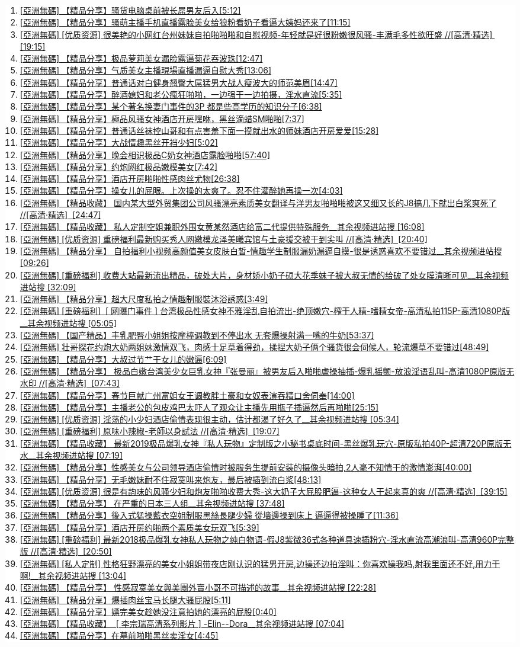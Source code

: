 1. [ [亞洲無碼] 【精品分享】骚货电脑桌前被长屌男友后入[5:12] ]( https://ooaa035.com/play/video.php?id=110)
1. [ [亞洲無碼] 【精品分享】骚萌主播手机直播露脸美女给狼粉看奶子看逼大姨妈还来了[11:15] ]( https://ooaa035.com/play/video.php?id=100)
1. [ [亞洲無碼] [优质资源] 很美艳的小网红台州妹妹自拍啪啪啪和自慰视频-年轻就是好很粉嫩很风骚-丰满毛多性欲旺盛 //[高清·精选]&nbsp; [19:15] ]( https://ssp51.cc/bbsembed/10245cd8b8a4a79fabaecade4b58d7c428cd?id=3071)
1. [ [亞洲無碼] 【精品分享】极品萝莉美女漏脸露逼菊花吞波珠[12:47] ]( https://ooaa035.com/play/video.php?id=103)
1. [ [亞洲無碼] 【精品分享】气质美女主播現場直播漏逼自慰大秀[13:06] ]( https://ooaa035.com/play/video.php?id=104)
1. [ [亞洲無碼] 【精品分享】普通话对白健身翘臀大屌猛男大战人瘦波大的师范美眉[14:47] ]( https://ooaa035.com/play/video.php?id=96)
1. [ [亞洲無碼] 【精品分享】醉酒媳妇和老公瘋狂啪啪，一边强干一边拍摄，淫水直流[5:35] ]( https://ooaa035.com/play/video.php?id=101)
1. [ [亞洲無碼] 【精品分享】某个著名换妻门事件的3P 都是些高学历的知识分子[6:38] ]( https://ooaa035.com/play/video.php?id=92)
1. [ [亞洲無碼] 【精品分享】極品风骚女神酒店开房嘿咻，黑丝滴蜡SM啪啪[7:37] ]( https://ooaa035.com/play/video.php?id=102)
1. [ [亞洲無碼] 【精品分享】普通话丝袜控山哥和有点害羞下面一摸就出水的师妹酒店开房爱爱[15:28] ]( https://ooaa035.com/play/video.php?id=95)
1. [ [亞洲無碼] 【精品分享】大战情趣黑丝开裆少妇[5:02] ]( https://ooaa035.com/play/video.php?id=98)
1. [ [亞洲無碼] 【精品分享】晚会相识极品C奶女神酒店露脸啪啪[57:40] ]( https://ooaa035.com/play/video.php?id=94)
1. [ [亞洲無碼] 【精品分享】约炮网红极品嫩模美女[7:42] ]( https://ooaa035.com/play/video.php?id=91)
1. [ [亞洲無碼] 【精品分享】酒店开房啪啪性感肉丝尤物[26:38] ]( https://ooaa035.com/play/video.php?id=99)
1. [ [亞洲無碼] 【精品分享】操女儿的屁眼。上次操的太爽了。忍不住灌醉她再操一次[4:03] ]( https://ooaa035.com/play/video.php?id=97)
1. [ [亞洲無碼] 【精品收藏】 国内某大型外贸集团公司风骚漂亮素质美女翻译与洋男友啪啪啪被这又细又长的J8搞几下就出白浆爽死了 //[高清·精选]&nbsp; [24:47] ]( https://ssp51.cc/bbsembed/10248f15f2a87eeeac0aac90d7ef3aec38b8?id=2104)
1. [ [亞洲無碼] 【精品收藏】 私人定制空姐兼职外围女黄某然酒店给富二代提供特殊服务__其余视频进站搜 [16:08] ]( https://ssp51.cc/bbsembed/10242f9ab4b4f93b547a1a5556b4eea0f6cf?id=5201)
1. [ [亞洲無碼] [优质资源] 重磅福利最新购买秀人网嫩模龙泽美曦宾馆与土豪援交被干到尖叫 //[高清·精选]&nbsp; [20:40] ]( https://ssp51.cc/bbsembed/1024d3cb0da5176bff47dfec5569d112ed3c?id=6306)
1. [ [亞洲無碼] 【精品分享】 自拍福利小视频高颜值美女皮肤白皙-情趣学生制服漏奶漏逼自摸-很是诱惑喜欢不要错过__其余视频进站搜 [09:26] ]( https://ssp51.cc/bbsembed/10240e4861f53d69d4adda24e575c93dbd08?id=5784)
1. [ [亞洲無碼] [重磅福利] 收费大站最新流出精品，破处大片，身材娇小奶子硕大花季妹子被大叔无情的给破了处女膜清晰可见__其余视频进站搜 [32:09] ]( https://ssp51.cc/bbsembed/102463809cca9a03117feeab8319103fde3f?id=3398)
1. [ [亞洲無碼] 【精品分享】超大尺度私拍之情趣制服裝沐浴誘惑[3:49] ]( https://ooaa035.com/play/video.php?id=93)
1. [ [亞洲無碼] [重磅福利]&nbsp; [ 网曝门事件 ] 台湾极品性感女神不雅淫乱自拍流出-绝顶嫩穴-榨干人精-嗜精女帝-高清私拍115P-高清1080P版__其余视频进站搜 [05:05] ]( https://ssp51.cc/bbsembed/1024db8ae0f2d4384eab30536e2e5f820372?id=347)
1. [ [亞洲無碼] 【国产精品】丰乳肥臀小姐姐按摩棒调教到不停出水 无套爆操射满一嘴的牛奶[53:37] ]( https://www.888dav.com/vod/203208/)
1. [ [亞洲無碼] 壮哥探花约炮大奶两姐妹激情双飞，肉感十足草着得劲，揉捏大奶子俩个骚货很会伺候人，轮流爆草不要错过[48:49] ]( http://111.thumbplus.com/embed/6167/)
1. [ [亞洲無碼] 【精品分享】大叔过节艹干女儿的嫩逼[6:09] ]( https://ooaa035.com/play/video.php?id=89)
1. [ [亞洲無碼] 【精品分享】 极品白嫩台湾美少女巨乳女神『张曼丽』被男友后入啪啪虐操抽插-爆乳摇颤-放浪淫语乱叫-高清1080P原版无水印 //[高清·精选]&nbsp; [07:43] ]( https://ssp51.cc/bbsembed/1024e12533f1b51b500ca671b35dd6399042?id=4201)
1. [ [亞洲無碼] 【精品分享】春节巨献广州富姐女王调教胖土豪和女奴表演吞精口舍伺奉[14:00] ]( https://ooaa035.com/play/video.php?id=82)
1. [ [亞洲無碼] 【精品分享】主播老公的包皮鸡巴太吓人了观众让主播先用瓶子插逼然后再啪啪[25:15] ]( https://ooaa035.com/play/video.php?id=79)
1. [ [亞洲無碼] [优质资源] 淫荡的小少妇酒店偷情表现很主动，估计都渴了好久了__其余视频进站搜 [05:34] ]( https://ssp51.cc/bbsembed/1024382d6c41fc8f705fb113397d2a1130a2?id=4585)
1. [ [亞洲無碼] [重磅福利] 原味小辣椒-老師以身試法 //[高清·精选]&nbsp; [19:07] ]( https://ssp51.cc/bbsembed/10242c9806b32fcb3a34bda8810261cd471c?id=1828)
1. [ [亞洲無碼] 【精品收藏】 最新2019极品爆乳女神『私人玩物』定制版之小秘书桌底时间-黑丝爆乳玩穴-原版私拍40P-超清720P原版无水__其余视频进站搜 [07:19] ]( https://ssp51.cc/bbsembed/102443de6b50c47677321da90265c10ea080?id=3598)
1. [ [亞洲無碼] 【精品分享】性感美女与公司领导酒店偷情时被服务生提前安装的摄像头暗拍,2人毫不知情干的激情澎湃[40:00] ]( https://ooaa035.com/play/video.php?id=81)
1. [ [亞洲無碼] 【精品分享】无毛嫩妹耐不住寂寞叫来炮友，最后被插到流白浆[48:13] ]( https://ooaa035.com/play/video.php?id=85)
1. [ [亞洲無碼] [优质资源] 很是有韵味的风骚少妇和炮友啪啪收费大秀-这大奶子大屁股肥逼-这种女人干起来真的爽 //[高清·精选]&nbsp; [39:15] ]( https://ssp51.cc/bbsembed/10243b2eb98dbe9d9357994e70f81eaed8c3?id=3051)
1. [ [亞洲無碼] 【精品分享】 在严重的日本三人组__其余视频进站搜 [37:48] ]( https://ssp51.cc/bbsembed/102423c279bbe25632453f6bac2840a795b2?id=2174)
1. [ [亞洲無碼] 【精品分享】後入式猛操藍衣空姐制服黑絲長腿少婦 從墻邊操到床上 逼逼得被操腫了[11:36] ]( https://ooaa035.com/play/video.php?id=86)
1. [ [亞洲無碼] 【精品分享】酒店开房约啪两个素质美女玩双飞[5:39] ]( https://ooaa035.com/play/video.php?id=88)
1. [ [亞洲無碼] [重磅福利] 最新2018极品爆乳女神私人玩物之纯白物语-假J8紫微36式各种道具速插粉穴-淫水直流高潮浪叫-高清960P完整版 //[高清·精选]&nbsp; [20:50] ]( https://ssp51.cc/bbsembed/1024d6582bb4134201d8ef6d3b665ad0a536?id=3572)
1. [ [亞洲無碼] [私人定制] 性格狂野漂亮的美女小姐姐带夜店刚认识的猛男开房,边操还边拍淫叫：你喜欢操我吗,射我里面还不好,用力干啊!__其余视频进站搜 [13:04] ]( https://ssp51.cc/bbsembed/10248857d63bc8ce268b7e12c36200b0a051?id=3169)
1. [ [亞洲無碼] 【精品分享】 性感寂寞美女與美團外賣小哥不可描述的故事__其余视频进站搜 [22:28] ]( https://ssp51.cc/bbsembed/10240e92b73105064e723a0e7c1a99906842?id=3137)
1. [ [亞洲無碼] 【精品分享】爆插肉丝宝马长腿大骚屁股[5:11] ]( https://ooaa035.com/play/video.php?id=87)
1. [ [亞洲無碼] 【精品分享】嫖完美女趁她没注意拍她的漂亮的屁股[0:40] ]( https://ooaa035.com/play/video.php?id=83)
1. [ [亞洲無碼] 【精品收藏】&nbsp; [ 李宗瑞高清系列影片 ] -Elin--Dora__其余视频进站搜 [07:04] ]( https://ssp51.cc/bbsembed/10248ffdecc33d3d012ce7947b3d46046ec5?id=191)
1. [ [亞洲無碼] 【精品分享】在墓前啪啪黑丝卖淫女[4:45] ]( https://ooaa035.com/play/video.php?id=84)